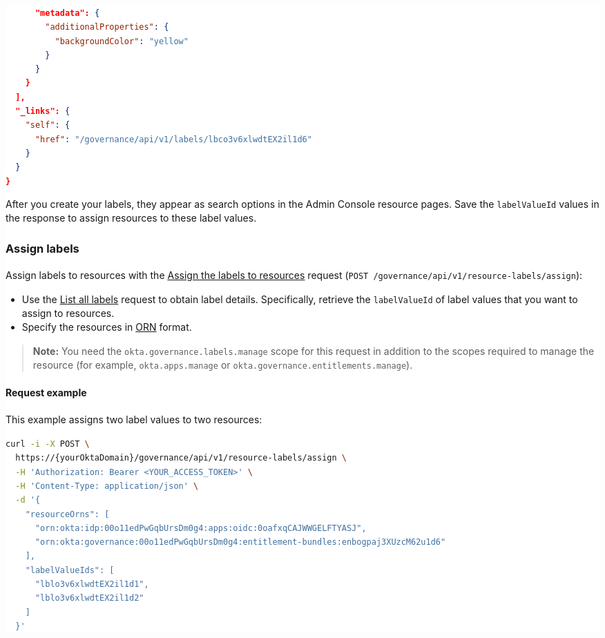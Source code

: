 ```json
      "metadata": {
        "additionalProperties": {
          "backgroundColor": "yellow"
        }
      }
    }
  ],
  "_links": {
    "self": {
      "href": "/governance/api/v1/labels/lbco3v6xlwdtEX2il1d6"
    }
  }
}
```

After you create your labels, they appear as search options in the Admin Console resource pages. Save the `labelValueId` values in the response to assign resources to these label values.

### Assign labels

Assign labels to resources with the [Assign the labels to resources](https://developer.okta.com/docs/api/iga/openapi/governance.api/tag/Labels/#tag/Labels/operation/assignResourceLabels) request (`POST /governance/api/v1/resource-labels/assign`):

* Use the [List all labels](https://developer.okta.com/docs/api/iga/openapi/governance.api/tag/Labels/#tag/Labels/operation/listLabels) request to obtain label details. Specifically, retrieve the `labelValueId` of label values that you want to assign to resources.
* Specify the resources in [ORN](https://developer.okta.com/docs/api/openapi/okta-management/guides/roles/#okta-resource-name-orn) format.

> **Note:** You need the `okta.governance.labels.manage` scope for this request in addition to the scopes required to manage the resource (for example, `okta.apps.manage` or `okta.governance.entitlements.manage`).

#### Request example

This example assigns two label values to two resources:

```bash
curl -i -X POST \
  https://{yourOktaDomain}/governance/api/v1/resource-labels/assign \
  -H 'Authorization: Bearer <YOUR_ACCESS_TOKEN>' \
  -H 'Content-Type: application/json' \
  -d '{
    "resourceOrns": [
      "orn:okta:idp:00o11edPwGqbUrsDm0g4:apps:oidc:0oafxqCAJWWGELFTYASJ",
      "orn:okta:governance:00o11edPwGqbUrsDm0g4:entitlement-bundles:enbogpaj3XUzcM62u1d6"
    ],
    "labelValueIds": [
      "lblo3v6xlwdtEX2il1d1",
      "lblo3v6xlwdtEX2il1d2"
    ]
  }'
```
